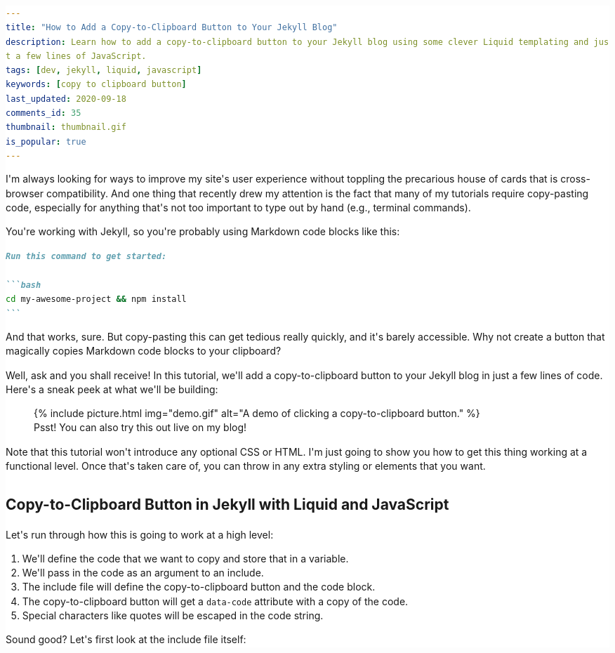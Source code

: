 ```yaml
---
title: "How to Add a Copy-to-Clipboard Button to Your Jekyll Blog"
description: Learn how to add a copy-to-clipboard button to your Jekyll blog using some clever Liquid templating and just a few lines of JavaScript.
tags: [dev, jekyll, liquid, javascript]
keywords: [copy to clipboard button]
last_updated: 2020-09-18
comments_id: 35
thumbnail: thumbnail.gif
is_popular: true
---
```


I'm always looking for ways to improve my site's user experience without toppling the precarious house of cards that is cross-browser compatibility. And one thing that recently drew my attention is the fact that many of my tutorials require copy-pasting code, especially for anything that's not too important to type out by hand (e.g., terminal commands).

You're working with Jekyll, so you're probably using Markdown code blocks like this:

````markdown
Run this command to get started:

```bash
cd my-awesome-project && npm install
```
````

And that works, sure. But copy-pasting this can get tedious really quickly, and it's barely accessible. Why not create a button that magically copies Markdown code blocks to your clipboard?

Well, ask and you shall receive! In this tutorial, we'll add a copy-to-clipboard button to your Jekyll blog in just a few lines of code. Here's a sneak peek at what we'll be building:

<figure>
    {% include picture.html img="demo.gif" alt="A demo of clicking a copy-to-clipboard button." %}
    <figcaption>Psst! You can also try this out live on my blog!</figcaption>
</figure>

Note that this tutorial won't introduce any optional CSS or HTML. I'm just going to show you how to get this thing working at a functional level. Once that's taken care of, you can throw in any extra styling or elements that you want.

## Copy-to-Clipboard Button in Jekyll with Liquid and JavaScript

Let's run through how this is going to work at a high level:

1. We'll define the code that we want to copy and store that in a variable.
2. We'll pass in the code as an argument to an include.
3. The include file will define the copy-to-clipboard button and the code block.
4. The copy-to-clipboard button will get a `data-code` attribute with a copy of the code.
5. Special characters like quotes will be escaped in the code string.

Sound good? Let's first look at the include file itself:
